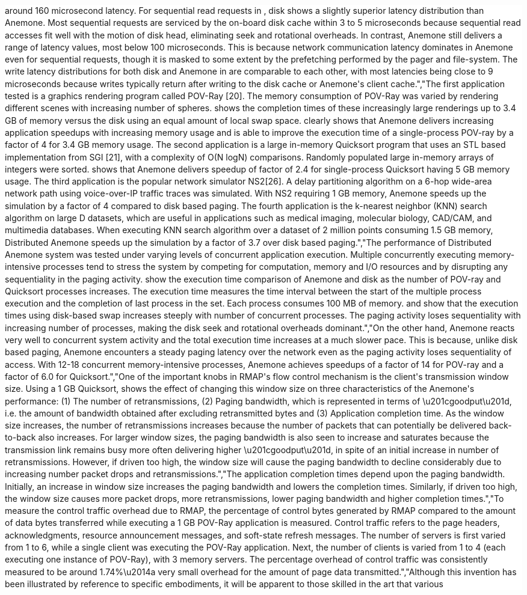 around 160 microsecond latency. For sequential read requests in , disk shows a slightly superior latency distribution than Anemone. Most sequential requests are serviced by the on-board disk cache within 3 to 5 microseconds because sequential read accesses fit well with the motion of disk head, eliminating seek and rotational overheads. In contrast, Anemone still delivers a range of latency values, most below 100 microseconds. This is because network communication latency dominates in Anemone even for sequential requests, though it is masked to some extent by the prefetching performed by the pager and file-system. The write latency distributions for both disk and Anemone in  are comparable to each other, with most latencies being close to 9 microseconds because writes typically return after writing to the disk cache or Anemone's client cache.","The first application tested is a graphics rendering program called POV-Ray [20]. The memory consumption of POV-Ray was varied by rendering different scenes with increasing number of spheres.  shows the completion times of these increasingly large renderings up to 3.4 GB of memory versus the disk using an equal amount of local swap space.  clearly shows that Anemone delivers increasing application speedups with increasing memory usage and is able to improve the execution time of a single-process POV-ray by a factor of 4 for 3.4 GB memory usage. The second application is a large in-memory Quicksort program that uses an STL based implementation from SGI [21], with a complexity of O(N logN) comparisons. Randomly populated large in-memory arrays of integers were sorted.  shows that Anemone delivers speedup of factor of 2.4 for single-process Quicksort having 5 GB memory usage. The third application is the popular network simulator NS2[26]. A delay partitioning algorithm on a 6-hop wide-area network path using voice-over-IP traffic traces was simulated. With NS2 requiring 1 GB memory, Anemone speeds up the simulation by a factor of 4 compared to disk based paging. The fourth application is the k-nearest neighbor (KNN) search algorithm on large D datasets, which are useful in applications such as medical imaging, molecular biology, CAD\/CAM, and multimedia databases. When executing KNN search algorithm over a dataset of 2 million points consuming 1.5 GB memory, Distributed Anemone speeds up the simulation by a factor of 3.7 over disk based paging.","The performance of Distributed Anemone system was tested under varying levels of concurrent application execution. Multiple concurrently executing memory-intensive processes tend to stress the system by competing for computation, memory and I\/O resources and by disrupting any sequentiality in the paging activity.  show the execution time comparison of Anemone and disk as the number of POV-ray and Quicksort processes increases. The execution time measures the time interval between the start of the multiple process execution and the completion of last process in the set. Each process consumes 100 MB of memory.  and  show that the execution times using disk-based swap increases steeply with number of concurrent processes. The paging activity loses sequentiality with increasing number of processes, making the disk seek and rotational overheads dominant.","On the other hand, Anemone reacts very well to concurrent system activity and the total execution time increases at a much slower pace. This is because, unlike disk based paging, Anemone encounters a steady paging latency over the network even as the paging activity loses sequentiality of access. With 12-18 concurrent memory-intensive processes, Anemone achieves speedups of a factor of 14 for POV-ray and a factor of 6.0 for Quicksort.","One of the important knobs in RMAP's flow control mechanism is the client's transmission window size. Using a 1 GB Quicksort,  shows the effect of changing this window size on three characteristics of the Anemone's performance: (1) The number of retransmissions, (2) Paging bandwidth, which is represented in terms of \u201cgoodput\u201d, i.e. the amount of bandwidth obtained after excluding retransmitted bytes and (3) Application completion time. As the window size increases, the number of retransmissions increases because the number of packets that can potentially be delivered back-to-back also increases. For larger window sizes, the paging bandwidth is also seen to increase and saturates because the transmission link remains busy more often delivering higher \u201cgoodput\u201d, in spite of an initial increase in number of retransmissions. However, if driven too high, the window size will cause the paging bandwidth to decline considerably due to increasing number packet drops and retransmissions.","The application completion times depend upon the paging bandwidth. Initially, an increase in window size increases the paging bandwidth and lowers the completion times. Similarly, if driven too high, the window size causes more packet drops, more retransmissions, lower paging bandwidth and higher completion times.","To measure the control traffic overhead due to RMAP, the percentage of control bytes generated by RMAP compared to the amount of data bytes transferred while executing a 1 GB POV-Ray application is measured. Control traffic refers to the page headers, acknowledgments, resource announcement messages, and soft-state refresh messages. The number of servers is first varied from 1 to 6, while a single client was executing the POV-Ray application. Next, the number of clients is varied from 1 to 4 (each executing one instance of POV-Ray), with 3 memory servers. The percentage overhead of control traffic was consistently measured to be around 1.74%\u2014a very small overhead for the amount of page data transmitted.","Although this invention has been illustrated by reference to specific embodiments, it will be apparent to those skilled in the art that various